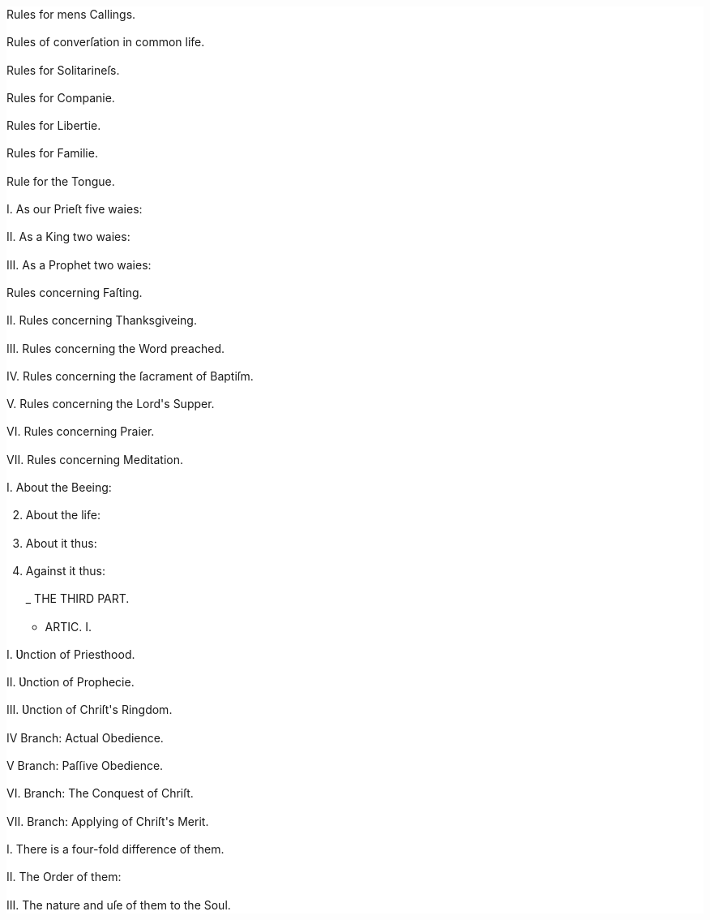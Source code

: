 Rules for mens Callings.

Rules of converſation in common life.

Rules for Solitarineſs.

Rules for Companie.

Rules for Libertie.

Rules for Familie.

Rule for the Tongue.

I. As our Prieſt five waies:

II. As a King two waies:

III. As a Prophet two waies:

Rules concerning Faſting.

II. Rules concerning Thanksgiveing.

III. Rules concerning the Word preached.

IV. Rules concerning the ſacrament of Baptiſm.

V. Rules concerning the Lord's Supper.

VI. Rules concerning Praier.

VII. Rules concerning Meditation.

I. About the Beeing:

2. About the life:

1. About it thus:

2. Against it thus:

    _ THE THIRD PART.

      * ARTIC. I.

I. Ʋnction of Priesthood.

II. Ʋnction of Prophecie.

III. Ʋnction of Chriſt's Ringdom.

IV Branch: Actual Obedience.

V Branch: Paſſive Obedience.

VI. Branch: The Conquest of Chriſt.

VII. Branch: Applying of Chriſt's Merit.

I. There is a four-fold difference of them.

II. The Order of them:

III. The nature and uſe of them to the Soul.
